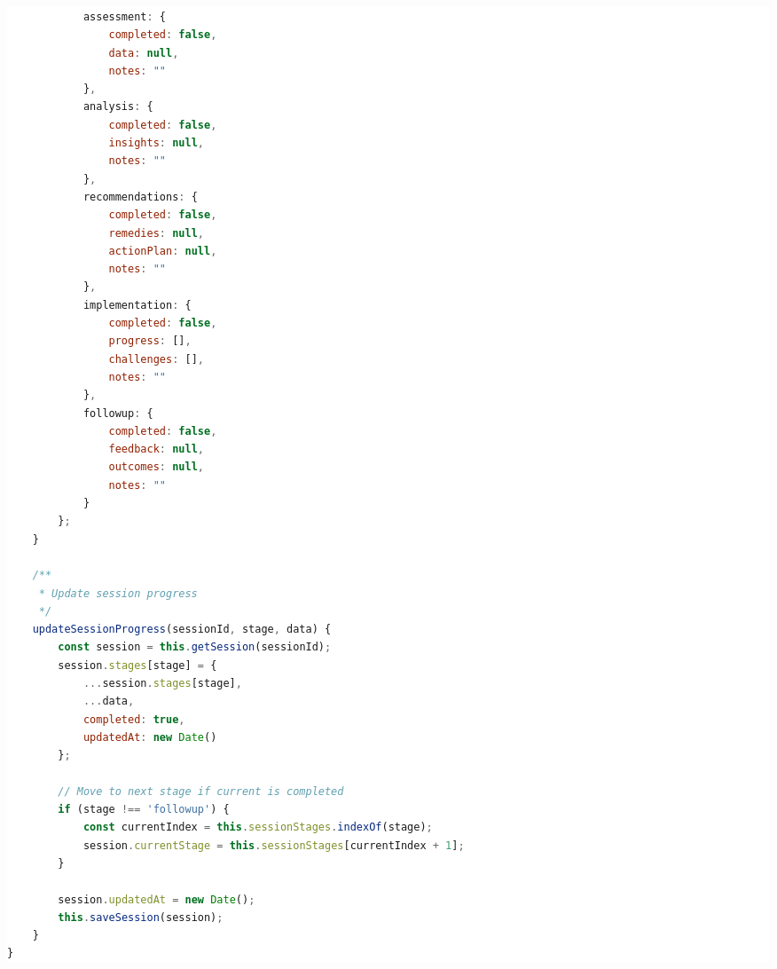 ```javascript
            assessment: {
                completed: false,
                data: null,
                notes: ""
            },
            analysis: {
                completed: false,
                insights: null,
                notes: ""
            },
            recommendations: {
                completed: false,
                remedies: null,
                actionPlan: null,
                notes: ""
            },
            implementation: {
                completed: false,
                progress: [],
                challenges: [],
                notes: ""
            },
            followup: {
                completed: false,
                feedback: null,
                outcomes: null,
                notes: ""
            }
        };
    }

    /**
     * Update session progress
     */
    updateSessionProgress(sessionId, stage, data) {
        const session = this.getSession(sessionId);
        session.stages[stage] = {
            ...session.stages[stage],
            ...data,
            completed: true,
            updatedAt: new Date()
        };

        // Move to next stage if current is completed
        if (stage !== 'followup') {
            const currentIndex = this.sessionStages.indexOf(stage);
            session.currentStage = this.sessionStages[currentIndex + 1];
        }

        session.updatedAt = new Date();
        this.saveSession(session);
    }
}
```
